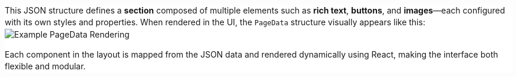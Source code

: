 This JSON structure defines a **section** composed of multiple elements such as **rich text**, **buttons**, and **images**—each configured with its own styles and properties.
When rendered in the UI, the `PageData` structure visually appears like this:
![Example PageData Rendering](/img/section-example.png)

Each component in the layout is mapped from the JSON data and rendered dynamically using React, making the interface both flexible and modular.
